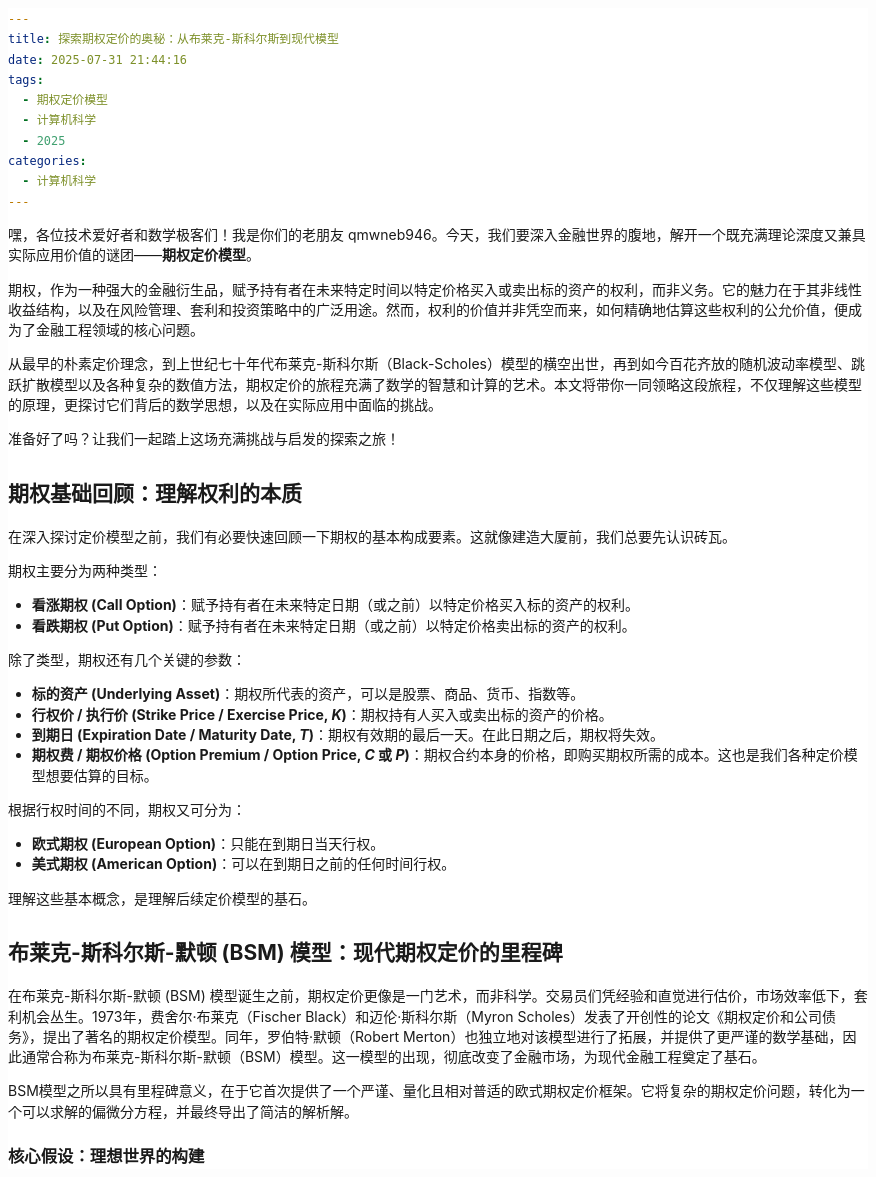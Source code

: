 ```yaml
---
title: 探索期权定价的奥秘：从布莱克-斯科尔斯到现代模型
date: 2025-07-31 21:44:16
tags:
  - 期权定价模型
  - 计算机科学
  - 2025
categories:
  - 计算机科学
---
```


嘿，各位技术爱好者和数学极客们！我是你们的老朋友 qmwneb946。今天，我们要深入金融世界的腹地，解开一个既充满理论深度又兼具实际应用价值的谜团——**期权定价模型**。

期权，作为一种强大的金融衍生品，赋予持有者在未来特定时间以特定价格买入或卖出标的资产的权利，而非义务。它的魅力在于其非线性收益结构，以及在风险管理、套利和投资策略中的广泛用途。然而，权利的价值并非凭空而来，如何精确地估算这些权利的公允价值，便成为了金融工程领域的核心问题。

从最早的朴素定价理念，到上世纪七十年代布莱克-斯科尔斯（Black-Scholes）模型的横空出世，再到如今百花齐放的随机波动率模型、跳跃扩散模型以及各种复杂的数值方法，期权定价的旅程充满了数学的智慧和计算的艺术。本文将带你一同领略这段旅程，不仅理解这些模型的原理，更探讨它们背后的数学思想，以及在实际应用中面临的挑战。

准备好了吗？让我们一起踏上这场充满挑战与启发的探索之旅！

## 期权基础回顾：理解权利的本质

在深入探讨定价模型之前，我们有必要快速回顾一下期权的基本构成要素。这就像建造大厦前，我们总要先认识砖瓦。

期权主要分为两种类型：

*   **看涨期权 (Call Option)**：赋予持有者在未来特定日期（或之前）以特定价格买入标的资产的权利。
*   **看跌期权 (Put Option)**：赋予持有者在未来特定日期（或之前）以特定价格卖出标的资产的权利。

除了类型，期权还有几个关键的参数：

*   **标的资产 (Underlying Asset)**：期权所代表的资产，可以是股票、商品、货币、指数等。
*   **行权价 / 执行价 (Strike Price / Exercise Price, $K$)**：期权持有人买入或卖出标的资产的价格。
*   **到期日 (Expiration Date / Maturity Date, $T$)**：期权有效期的最后一天。在此日期之后，期权将失效。
*   **期权费 / 期权价格 (Option Premium / Option Price, $C$ 或 $P$)**：期权合约本身的价格，即购买期权所需的成本。这也是我们各种定价模型想要估算的目标。

根据行权时间的不同，期权又可分为：

*   **欧式期权 (European Option)**：只能在到期日当天行权。
*   **美式期权 (American Option)**：可以在到期日之前的任何时间行权。

理解这些基本概念，是理解后续定价模型的基石。

## 布莱克-斯科尔斯-默顿 (BSM) 模型：现代期权定价的里程碑

在布莱克-斯科尔斯-默顿 (BSM) 模型诞生之前，期权定价更像是一门艺术，而非科学。交易员们凭经验和直觉进行估价，市场效率低下，套利机会丛生。1973年，费舍尔·布莱克（Fischer Black）和迈伦·斯科尔斯（Myron Scholes）发表了开创性的论文《期权定价和公司债务》，提出了著名的期权定价模型。同年，罗伯特·默顿（Robert Merton）也独立地对该模型进行了拓展，并提供了更严谨的数学基础，因此通常合称为布莱克-斯科尔斯-默顿（BSM）模型。这一模型的出现，彻底改变了金融市场，为现代金融工程奠定了基石。

BSM模型之所以具有里程碑意义，在于它首次提供了一个严谨、量化且相对普适的欧式期权定价框架。它将复杂的期权定价问题，转化为一个可以求解的偏微分方程，并最终导出了简洁的解析解。

### 核心假设：理想世界的构建
